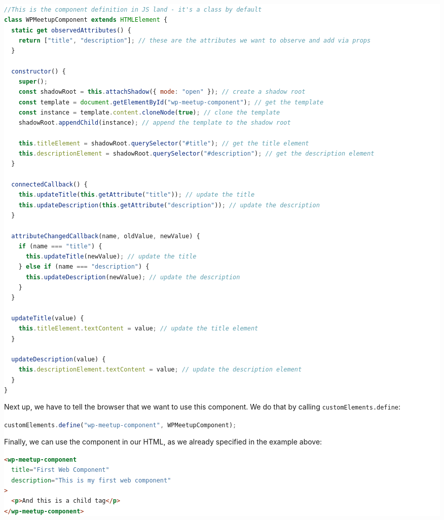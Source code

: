 ```js
//This is the component definition in JS land - it's a class by default
class WPMeetupComponent extends HTMLElement {
  static get observedAttributes() {
    return ["title", "description"]; // these are the attributes we want to observe and add via props
  }

  constructor() {
    super();
    const shadowRoot = this.attachShadow({ mode: "open" }); // create a shadow root
    const template = document.getElementById("wp-meetup-component"); // get the template
    const instance = template.content.cloneNode(true); // clone the template
    shadowRoot.appendChild(instance); // append the template to the shadow root

    this.titleElement = shadowRoot.querySelector("#title"); // get the title element
    this.descriptionElement = shadowRoot.querySelector("#description"); // get the description element
  }

  connectedCallback() {
    this.updateTitle(this.getAttribute("title")); // update the title
    this.updateDescription(this.getAttribute("description")); // update the description
  }

  attributeChangedCallback(name, oldValue, newValue) {
    if (name === "title") {
      this.updateTitle(newValue); // update the title
    } else if (name === "description") {
      this.updateDescription(newValue); // update the description
    }
  }

  updateTitle(value) {
    this.titleElement.textContent = value; // update the title element
  }

  updateDescription(value) {
    this.descriptionElement.textContent = value; // update the description element
  }
}
```

Next up, we have to tell the browser that we want to use this component. We do that by calling `customElements.define`:

```js
customElements.define("wp-meetup-component", WPMeetupComponent);
```

Finally, we can use the component in our HTML, as we already specified in the example above:

```html
<wp-meetup-component
  title="First Web Component"
  description="This is my first web component"
>
  <p>And this is a child tag</p>
</wp-meetup-component>
```
